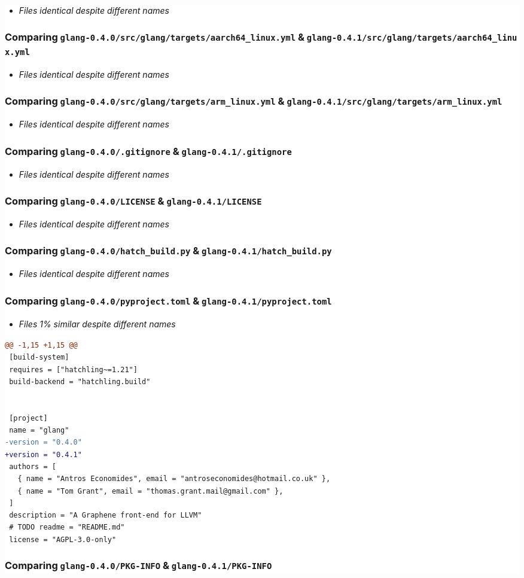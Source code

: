  * *Files identical despite different names*

### Comparing `glang-0.4.0/src/glang/targets/aarch64_linux.yml` & `glang-0.4.1/src/glang/targets/aarch64_linux.yml`

 * *Files identical despite different names*

### Comparing `glang-0.4.0/src/glang/targets/arm_linux.yml` & `glang-0.4.1/src/glang/targets/arm_linux.yml`

 * *Files identical despite different names*

### Comparing `glang-0.4.0/.gitignore` & `glang-0.4.1/.gitignore`

 * *Files identical despite different names*

### Comparing `glang-0.4.0/LICENSE` & `glang-0.4.1/LICENSE`

 * *Files identical despite different names*

### Comparing `glang-0.4.0/hatch_build.py` & `glang-0.4.1/hatch_build.py`

 * *Files identical despite different names*

### Comparing `glang-0.4.0/pyproject.toml` & `glang-0.4.1/pyproject.toml`

 * *Files 1% similar despite different names*

```diff
@@ -1,15 +1,15 @@
 [build-system]
 requires = ["hatchling~=1.21"]
 build-backend = "hatchling.build"
 
 
 [project]
 name = "glang"
-version = "0.4.0"
+version = "0.4.1"
 authors = [
   { name = "Antros Economides", email = "antroseconomides@hotmail.co.uk" },
   { name = "Tom Grant", email = "thomas.grant.mail@gmail.com" },
 ]
 description = "A Graphene front-end for LLVM"
 # TODO readme = "README.md"
 license = "AGPL-3.0-only"
```

### Comparing `glang-0.4.0/PKG-INFO` & `glang-0.4.1/PKG-INFO`
